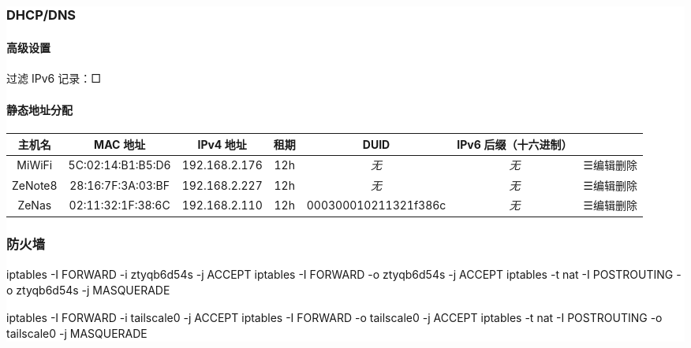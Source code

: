 ### DHCP/DNS

#### 高级设置

过滤 IPv6 记录：□

#### 静态地址分配

| 主机名  |     MAC 地址      |   IPv4 地址   | 租期 |         DUID         | IPv6 后缀（十六进制） |           |
| :-----: | :---------------: | :-----------: | :--: | :------------------: | :-------------------: | :-------: |
| MiWiFi  | 5C:02:14:B1:B5:D6 | 192.168.2.176 | 12h  |         *无*         |         *无*          | ☰编辑删除 |
| ZeNote8 | 28:16:7F:3A:03:BF | 192.168.2.227 | 12h  |         *无*         |         *无*          | ☰编辑删除 |
|  ZeNas  | 02:11:32:1F:38:6C | 192.168.2.110 | 12h  | 000300010211321f386c |         *无*          | ☰编辑删除 |

### 防火墙

iptables -I FORWARD -i ztyqb6d54s -j ACCEPT
iptables -I FORWARD -o ztyqb6d54s -j ACCEPT
iptables -t nat -I POSTROUTING -o ztyqb6d54s -j MASQUERADE

iptables -I FORWARD -i tailscale0 -j ACCEPT
iptables -I FORWARD -o tailscale0 -j ACCEPT
iptables -t nat -I POSTROUTING -o tailscale0 -j MASQUERADE
